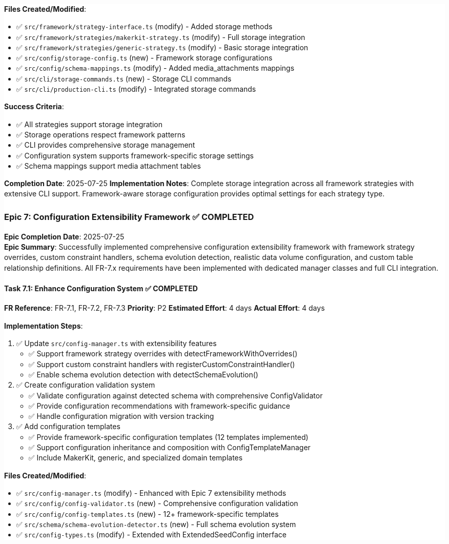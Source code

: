 **Files Created/Modified**:
- ✅ `src/framework/strategy-interface.ts` (modify) - Added storage methods
- ✅ `src/framework/strategies/makerkit-strategy.ts` (modify) - Full storage integration
- ✅ `src/framework/strategies/generic-strategy.ts` (modify) - Basic storage integration
- ✅ `src/config/storage-config.ts` (new) - Framework storage configurations
- ✅ `src/config/schema-mappings.ts` (modify) - Added media_attachments mappings
- ✅ `src/cli/storage-commands.ts` (new) - Storage CLI commands
- ✅ `src/cli/production-cli.ts` (modify) - Integrated storage commands

**Success Criteria**:
- ✅ All strategies support storage integration
- ✅ Storage operations respect framework patterns
- ✅ CLI provides comprehensive storage management
- ✅ Configuration system supports framework-specific storage settings
- ✅ Schema mappings support media attachment tables

**Completion Date**: 2025-07-25
**Implementation Notes**: Complete storage integration across all framework strategies with extensive CLI support. Framework-aware storage configuration provides optimal settings for each strategy type.

### Epic 7: Configuration Extensibility Framework ✅ **COMPLETED**

**Epic Completion Date**: 2025-07-25  
**Epic Summary**: Successfully implemented comprehensive configuration extensibility framework with framework strategy overrides, custom constraint handlers, schema evolution detection, realistic data volume configuration, and custom table relationship definitions. All FR-7.x requirements have been implemented with dedicated manager classes and full CLI integration.

#### Task 7.1: Enhance Configuration System ✅ **COMPLETED**
**FR Reference**: FR-7.1, FR-7.2, FR-7.3
**Priority**: P2
**Estimated Effort**: 4 days
**Actual Effort**: 4 days

**Implementation Steps**:
1. ✅ Update `src/config-manager.ts` with extensibility features
   - ✅ Support framework strategy overrides with detectFrameworkWithOverrides()
   - ✅ Support custom constraint handlers with registerCustomConstraintHandler()
   - ✅ Enable schema evolution detection with detectSchemaEvolution()
2. ✅ Create configuration validation system
   - ✅ Validate configuration against detected schema with comprehensive ConfigValidator
   - ✅ Provide configuration recommendations with framework-specific guidance
   - ✅ Handle configuration migration with version tracking
3. ✅ Add configuration templates
   - ✅ Provide framework-specific configuration templates (12 templates implemented)
   - ✅ Support configuration inheritance and composition with ConfigTemplateManager
   - ✅ Include MakerKit, generic, and specialized domain templates

**Files Created/Modified**:
- ✅ `src/config-manager.ts` (modify) - Enhanced with Epic 7 extensibility methods
- ✅ `src/config/config-validator.ts` (new) - Comprehensive configuration validation
- ✅ `src/config/config-templates.ts` (new) - 12+ framework-specific templates
- ✅ `src/schema/schema-evolution-detector.ts` (new) - Full schema evolution system
- ✅ `src/config-types.ts` (modify) - Extended with ExtendedSeedConfig interface
